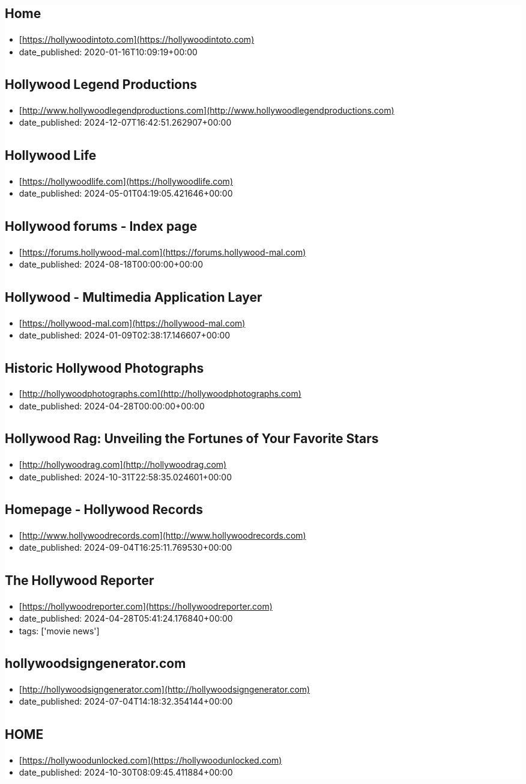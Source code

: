  ## Home
 - [https://hollywoodintoto.com](https://hollywoodintoto.com)
 - date_published: 2020-01-16T10:09:19+00:00

 ## Hollywood Legend Productions
 - [http://www.hollywoodlegendproductions.com](http://www.hollywoodlegendproductions.com)
 - date_published: 2024-12-07T16:42:51.262907+00:00

 ## Hollywood Life
 - [https://hollywoodlife.com](https://hollywoodlife.com)
 - date_published: 2024-05-01T04:19:05.421646+00:00

 ## Hollywood forums - Index page
 - [https://forums.hollywood-mal.com](https://forums.hollywood-mal.com)
 - date_published: 2024-08-18T00:00:00+00:00

 ## Hollywood - Multimedia Application Layer
 - [https://hollywood-mal.com](https://hollywood-mal.com)
 - date_published: 2024-01-09T02:38:17.146607+00:00

 ## Historic Hollywood Photographs
 - [http://hollywoodphotographs.com](http://hollywoodphotographs.com)
 - date_published: 2024-04-28T00:00:00+00:00

 ## Hollywood Rag: Unveiling the Fortunes of Your Favorite Stars
 - [http://hollywoodrag.com](http://hollywoodrag.com)
 - date_published: 2024-10-31T22:58:35.024601+00:00

 ## Homepage - Hollywood Records
 - [http://www.hollywoodrecords.com](http://www.hollywoodrecords.com)
 - date_published: 2024-09-04T16:25:11.769530+00:00

 ## The Hollywood Reporter
 - [https://hollywoodreporter.com](https://hollywoodreporter.com)
 - date_published: 2024-04-28T05:41:24.176840+00:00
 - tags: ['movie news']

 ## hollywoodsigngenerator.com
 - [http://hollywoodsigngenerator.com](http://hollywoodsigngenerator.com)
 - date_published: 2024-07-04T14:18:32.354144+00:00

 ## HOME
 - [https://hollywoodunlocked.com](https://hollywoodunlocked.com)
 - date_published: 2024-10-30T08:09:45.411884+00:00
